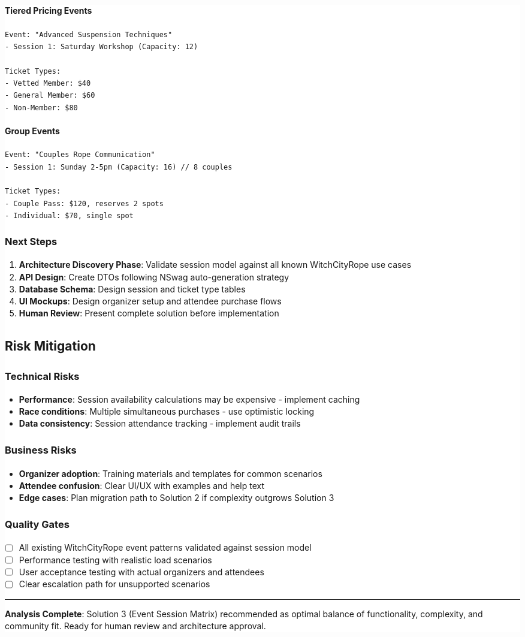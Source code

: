 #### Tiered Pricing Events
```
Event: "Advanced Suspension Techniques"
- Session 1: Saturday Workshop (Capacity: 12)

Ticket Types:
- Vetted Member: $40
- General Member: $60  
- Non-Member: $80
```

#### Group Events
```
Event: "Couples Rope Communication"
- Session 1: Sunday 2-5pm (Capacity: 16) // 8 couples

Ticket Types:
- Couple Pass: $120, reserves 2 spots
- Individual: $70, single spot
```

### Next Steps
1. **Architecture Discovery Phase**: Validate session model against all known WitchCityRope use cases
2. **API Design**: Create DTOs following NSwag auto-generation strategy  
3. **Database Schema**: Design session and ticket type tables
4. **UI Mockups**: Design organizer setup and attendee purchase flows
5. **Human Review**: Present complete solution before implementation

## Risk Mitigation

### Technical Risks
- **Performance**: Session availability calculations may be expensive - implement caching
- **Race conditions**: Multiple simultaneous purchases - use optimistic locking
- **Data consistency**: Session attendance tracking - implement audit trails

### Business Risks
- **Organizer adoption**: Training materials and templates for common scenarios
- **Attendee confusion**: Clear UI/UX with examples and help text
- **Edge cases**: Plan migration path to Solution 2 if complexity outgrows Solution 3

### Quality Gates
- [ ] All existing WitchCityRope event patterns validated against session model
- [ ] Performance testing with realistic load scenarios
- [ ] User acceptance testing with actual organizers and attendees
- [ ] Clear escalation path for unsupported scenarios

---

**Analysis Complete**: Solution 3 (Event Session Matrix) recommended as optimal balance of functionality, complexity, and community fit. Ready for human review and architecture approval.